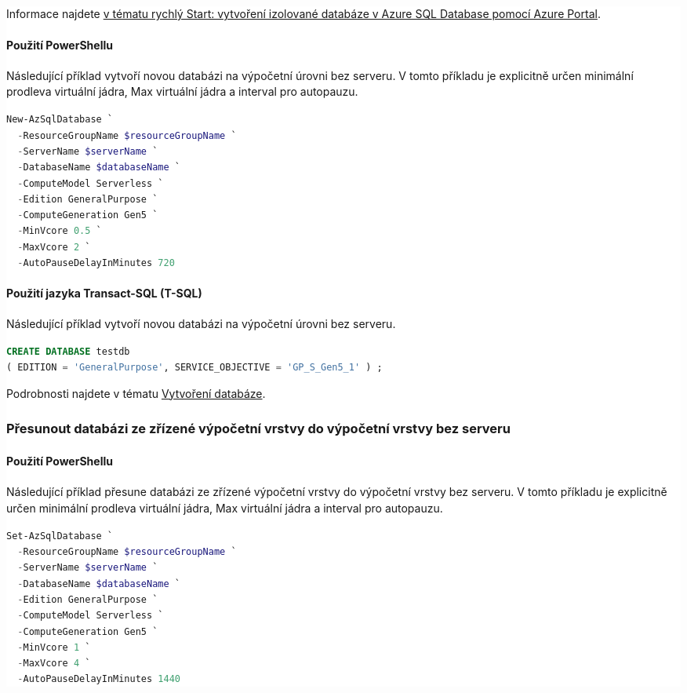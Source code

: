 Informace najdete [v tématu rychlý Start: vytvoření izolované databáze v Azure SQL Database pomocí Azure Portal](sql-database-single-database-get-started.md).

#### <a name="use-powershell"></a>Použití PowerShellu

Následující příklad vytvoří novou databázi na výpočetní úrovni bez serveru.  V tomto příkladu je explicitně určen minimální prodleva virtuální jádra, Max virtuální jádra a interval pro autopauzu.

```powershell
New-AzSqlDatabase `
  -ResourceGroupName $resourceGroupName `
  -ServerName $serverName `
  -DatabaseName $databaseName `
  -ComputeModel Serverless `
  -Edition GeneralPurpose `
  -ComputeGeneration Gen5 `
  -MinVcore 0.5 `
  -MaxVcore 2 `
  -AutoPauseDelayInMinutes 720
```

#### <a name="use-transact-sql-t-sql"></a>Použití jazyka Transact-SQL (T-SQL)

Následující příklad vytvoří novou databázi na výpočetní úrovni bez serveru.

```sql
CREATE DATABASE testdb
( EDITION = 'GeneralPurpose', SERVICE_OBJECTIVE = 'GP_S_Gen5_1' ) ;
```

Podrobnosti najdete v tématu [Vytvoření databáze](/sql/t-sql/statements/create-database-transact-sql?view=azuresqldb-current).  

### <a name="move-database-from-provisioned-compute-tier-into-serverless-compute-tier"></a>Přesunout databázi ze zřízené výpočetní vrstvy do výpočetní vrstvy bez serveru

#### <a name="use-powershell"></a>Použití PowerShellu

Následující příklad přesune databázi ze zřízené výpočetní vrstvy do výpočetní vrstvy bez serveru. V tomto příkladu je explicitně určen minimální prodleva virtuální jádra, Max virtuální jádra a interval pro autopauzu.

```powershell
Set-AzSqlDatabase `
  -ResourceGroupName $resourceGroupName `
  -ServerName $serverName `
  -DatabaseName $databaseName `
  -Edition GeneralPurpose `
  -ComputeModel Serverless `
  -ComputeGeneration Gen5 `
  -MinVcore 1 `
  -MaxVcore 4 `
  -AutoPauseDelayInMinutes 1440
```
